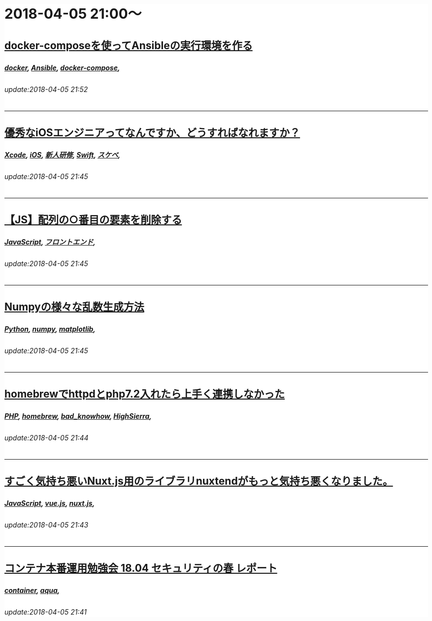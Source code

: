 # 2018-04-05 21:00～
## [docker-composeを使ってAnsibleの実行環境を作る](https://qiita.com/jey0taka/items/882f2736905b4b7ad6c4)
##### [docker](https://qiita.com/tags/docker), [Ansible](https://qiita.com/tags/Ansible), [docker-compose](https://qiita.com/tags/docker-compose), 
###### update:2018-04-05 21:52
---
## [優秀なiOSエンジニアってなんですか、どうすればなれますか？](https://qiita.com/abouch/items/b9488664ec3c319ad285)
##### [Xcode](https://qiita.com/tags/Xcode), [iOS](https://qiita.com/tags/iOS), [新人研修](https://qiita.com/tags/新人研修), [Swift](https://qiita.com/tags/Swift), [スケベ](https://qiita.com/tags/スケベ), 
###### update:2018-04-05 21:45
---
## [【JS】配列の○番目の要素を削除する](https://qiita.com/shosho/items/8c6d90e90dfdd4f57fe9)
##### [JavaScript](https://qiita.com/tags/JavaScript), [フロントエンド](https://qiita.com/tags/フロントエンド), 
###### update:2018-04-05 21:45
---
## [Numpyの様々な乱数生成方法](https://qiita.com/techiromen0/items/0641e31d09ef13b54e65)
##### [Python](https://qiita.com/tags/Python), [numpy](https://qiita.com/tags/numpy), [matplotlib](https://qiita.com/tags/matplotlib), 
###### update:2018-04-05 21:45
---
## [homebrewでhttpdとphp7.2入れたら上手く連携しなかった](https://qiita.com/ArcCosine@github/items/67e3b1fbb771e8771180)
##### [PHP](https://qiita.com/tags/PHP), [homebrew](https://qiita.com/tags/homebrew), [bad_knowhow](https://qiita.com/tags/bad_knowhow), [HighSierra](https://qiita.com/tags/HighSierra), 
###### update:2018-04-05 21:44
---
## [すごく気持ち悪いNuxt.js用のライブラリnuxtendがもっと気持ち悪くなりました。](https://qiita.com/devneko/items/ce616c9e3ce1c8a24f55)
##### [JavaScript](https://qiita.com/tags/JavaScript), [vue.js](https://qiita.com/tags/vue.js), [nuxt.js](https://qiita.com/tags/nuxt.js), 
###### update:2018-04-05 21:43
---
## [コンテナ本番運用勉強会 18.04 セキュリティの春 レポート](https://qiita.com/fnifni/items/c78e4a11ec3ecb75cffa)
##### [container](https://qiita.com/tags/container), [aqua](https://qiita.com/tags/aqua), 
###### update:2018-04-05 21:41